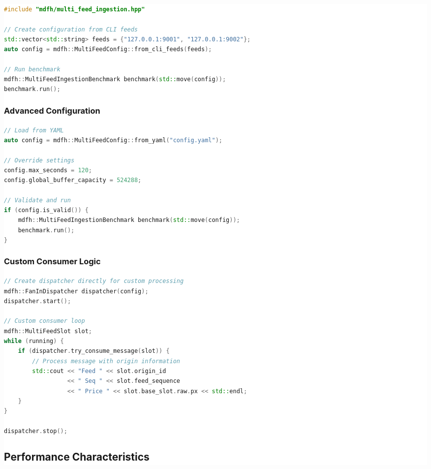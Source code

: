 ```cpp
#include "mdfh/multi_feed_ingestion.hpp"

// Create configuration from CLI feeds
std::vector<std::string> feeds = {"127.0.0.1:9001", "127.0.0.1:9002"};
auto config = mdfh::MultiFeedConfig::from_cli_feeds(feeds);

// Run benchmark
mdfh::MultiFeedIngestionBenchmark benchmark(std::move(config));
benchmark.run();
```

### Advanced Configuration

```cpp
// Load from YAML
auto config = mdfh::MultiFeedConfig::from_yaml("config.yaml");

// Override settings
config.max_seconds = 120;
config.global_buffer_capacity = 524288;

// Validate and run
if (config.is_valid()) {
    mdfh::MultiFeedIngestionBenchmark benchmark(std::move(config));
    benchmark.run();
}
```

### Custom Consumer Logic

```cpp
// Create dispatcher directly for custom processing
mdfh::FanInDispatcher dispatcher(config);
dispatcher.start();

// Custom consumer loop
mdfh::MultiFeedSlot slot;
while (running) {
    if (dispatcher.try_consume_message(slot)) {
        // Process message with origin information
        std::cout << "Feed " << slot.origin_id 
                  << " Seq " << slot.feed_sequence
                  << " Price " << slot.base_slot.raw.px << std::endl;
    }
}

dispatcher.stop();
```

## Performance Characteristics
